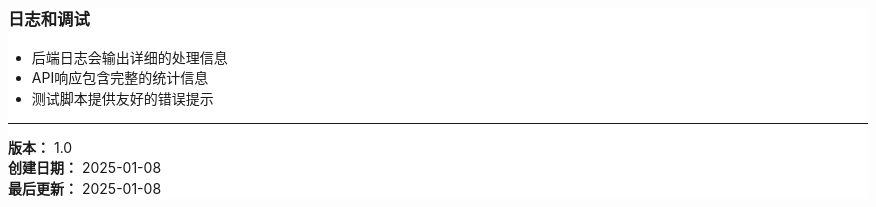 ### 日志和调试

- 后端日志会输出详细的处理信息
- API响应包含完整的统计信息
- 测试脚本提供友好的错误提示

---

**版本：** 1.0  
**创建日期：** 2025-01-08  
**最后更新：** 2025-01-08 
